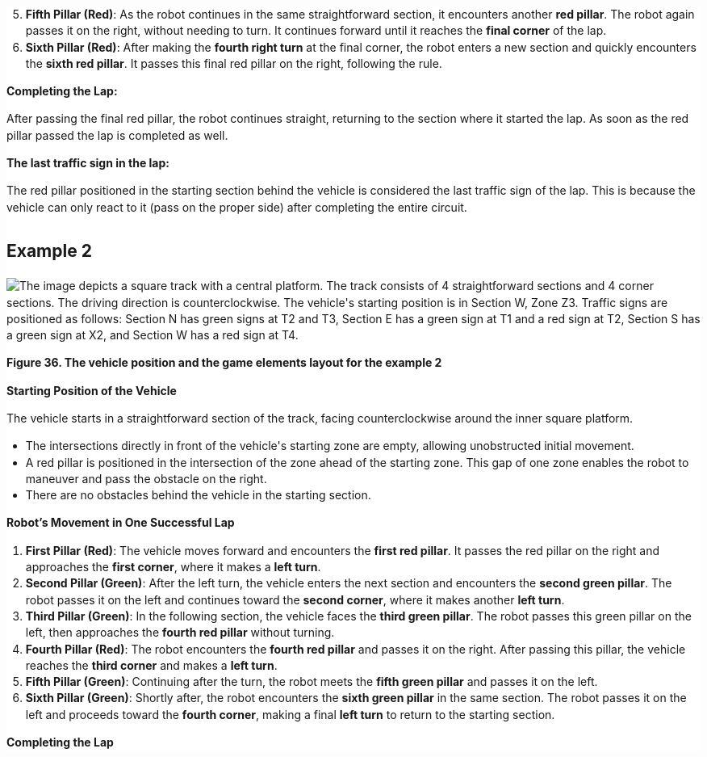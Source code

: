 5. **Fifth Pillar (Red)**: As the robot continues in the same straightforward section, it encounters another **red pillar**. The robot again passes it on the right, without needing to turn. It continues forward until it reaches the **final corner** of the lap.
6. **Sixth Pillar (Red)**: After making the **fourth right turn** at the final corner, the robot enters a new section and quickly encounters the **sixth red pillar**. It passes this final red pillar on the right, following the rule.

**Completing the Lap:**

After passing the final red pillar, the robot continues straight, returning to the section where it started the lap. As soon as the red pillar passed the lap is completed as well.

**The last traffic sign in the lap:**

The red pillar positioned in the starting section behind the vehicle is considered the last traffic sign of the lap. This is because the vehicle can only react to it (pass on the proper side) after completing the entire circuit.

## Example 2

![The image depicts a square track with a central platform. The track consists of 4 straightforward sections and 4 corner sections. The driving direction is counterclockwise. The vehicle's starting position is in Section W, Zone Z3. Traffic signs are positioned as follows: Section N has green signs at T2 and T3, Section E has a green sign at T1 and a red sign at T2, Section S has a green sign at X2, and Section W has a red sign at T4.](https://prod-files-secure.s3.us-west-2.amazonaws.com/bcc84f75-a08e-44e5-94e8-8418e8377ebf/a8574a9c-9778-4210-bb83-66a74de54a45/image.png)

**Figure 36. The vehicle position and the game elements layout for the example 2**

**Starting Position of the Vehicle**

The vehicle starts in a straightforward section of the track, facing counterclockwise around the inner square platform.

- The intersections directly in front of the vehicle's starting zone are empty, allowing unobstructed initial movement.
- A red pillar is positioned in the intersection of the zone ahead of the starting zone. This gap of one zone enables the robot to maneuver and pass the obstacle on the right.
- There are no obstacles behind the vehicle in the starting section.

**Robot’s Movement in One Successful Lap**

1. **First Pillar (Red)**: The vehicle moves forward and encounters the **first red pillar**. It passes the red pillar on the right and approaches the **first corner**, where it makes a **left turn**.
2. **Second Pillar (Green)**: After the left turn, the vehicle enters the next section and encounters the **second green pillar**. The robot passes it on the left and continues toward the **second corner**, where it makes another **left turn**.
3. **Third Pillar (Green)**: In the following section, the vehicle faces the **third green pillar**. The robot passes this green pillar on the left, then approaches the **fourth red pillar** without turning.
4. **Fourth Pillar (Red)**: The robot encounters the **fourth red pillar** and passes it on the right. After passing this pillar, the vehicle reaches the **third corner** and makes a **left turn**.
5. **Fifth Pillar (Green)**: Continuing after the turn, the robot meets the **fifth green pillar** and passes it on the left.
6. **Sixth Pillar (Green)**: Shortly after, the robot encounters the **sixth green pillar** in the same section. The robot passes it on the left and proceeds toward the **fourth corner**, making a final **left turn** to return to the starting section.

**Completing the Lap**
